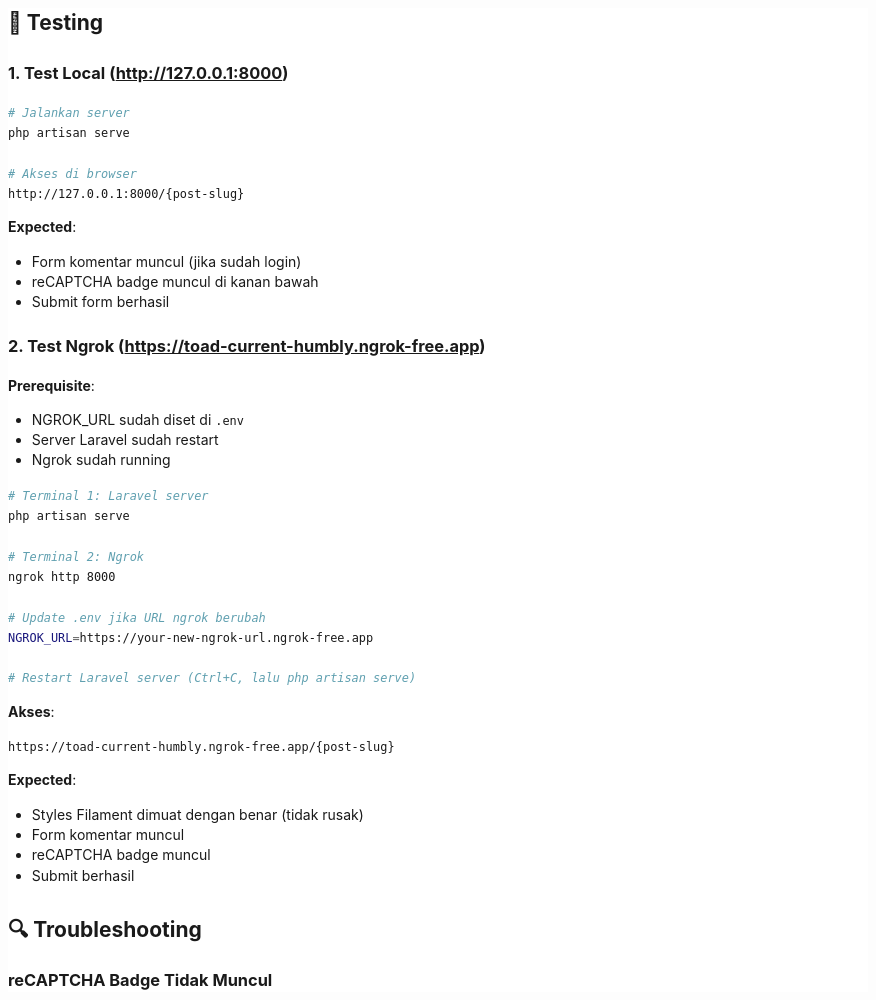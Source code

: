 ## 🚀 Testing

### 1. Test Local (http://127.0.0.1:8000)

```bash
# Jalankan server
php artisan serve

# Akses di browser
http://127.0.0.1:8000/{post-slug}
```

**Expected**:
- Form komentar muncul (jika sudah login)
- reCAPTCHA badge muncul di kanan bawah
- Submit form berhasil

### 2. Test Ngrok (https://toad-current-humbly.ngrok-free.app)

**Prerequisite**: 
- NGROK_URL sudah diset di `.env`
- Server Laravel sudah restart
- Ngrok sudah running

```bash
# Terminal 1: Laravel server
php artisan serve

# Terminal 2: Ngrok
ngrok http 8000

# Update .env jika URL ngrok berubah
NGROK_URL=https://your-new-ngrok-url.ngrok-free.app

# Restart Laravel server (Ctrl+C, lalu php artisan serve)
```

**Akses**:
```
https://toad-current-humbly.ngrok-free.app/{post-slug}
```

**Expected**:
- Styles Filament dimuat dengan benar (tidak rusak)
- Form komentar muncul
- reCAPTCHA badge muncul
- Submit berhasil

## 🔍 Troubleshooting

### reCAPTCHA Badge Tidak Muncul

